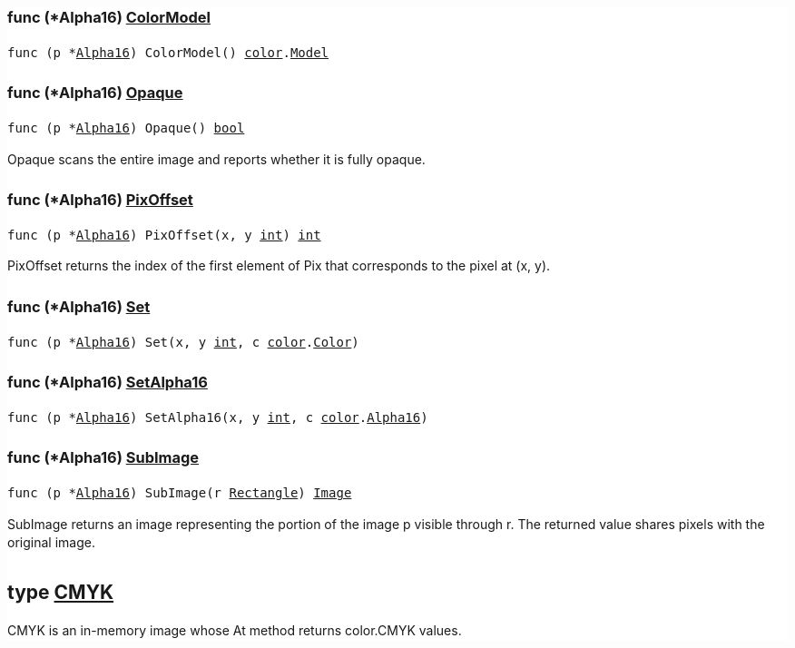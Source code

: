 ### <a id="Alpha16.ColorModel">func</a> (\*Alpha16) [ColorModel](https://golang.org/src/image/image.go?s=16908:16950#L586)
<pre>func (p *<a href="#Alpha16">Alpha16</a>) ColorModel() <a href="/pkg/image/color/">color</a>.<a href="/pkg/image/color/#Model">Model</a></pre>



### <a id="Alpha16.Opaque">func</a> (\*Alpha16) [Opaque](https://golang.org/src/image/image.go?s=18599:18630#L646)
<pre>func (p *<a href="#Alpha16">Alpha16</a>) Opaque() <a href="/pkg/builtin/#bool">bool</a></pre>
Opaque scans the entire image and reports whether it is fully opaque.




### <a id="Alpha16.PixOffset">func</a> (\*Alpha16) [PixOffset](https://golang.org/src/image/image.go?s=17422:17463#L604)
<pre>func (p *<a href="#Alpha16">Alpha16</a>) PixOffset(x, y <a href="/pkg/builtin/#int">int</a>) <a href="/pkg/builtin/#int">int</a></pre>
PixOffset returns the index of the first element of Pix that corresponds to
the pixel at (x, y).




### <a id="Alpha16.Set">func</a> (\*Alpha16) [Set](https://golang.org/src/image/image.go?s=17524:17570#L608)
<pre>func (p *<a href="#Alpha16">Alpha16</a>) Set(x, y <a href="/pkg/builtin/#int">int</a>, c <a href="/pkg/image/color/">color</a>.<a href="/pkg/image/color/#Color">Color</a>)</pre>



### <a id="Alpha16.SetAlpha16">func</a> (\*Alpha16) [SetAlpha16](https://golang.org/src/image/image.go?s=17754:17809#L618)
<pre>func (p *<a href="#Alpha16">Alpha16</a>) SetAlpha16(x, y <a href="/pkg/builtin/#int">int</a>, c <a href="/pkg/image/color/">color</a>.<a href="/pkg/image/color/#Alpha16">Alpha16</a>)</pre>



### <a id="Alpha16.SubImage">func</a> (\*Alpha16) [SubImage](https://golang.org/src/image/image.go?s=18087:18132#L629)
<pre>func (p *<a href="#Alpha16">Alpha16</a>) SubImage(r <a href="#Rectangle">Rectangle</a>) <a href="#Image">Image</a></pre>
SubImage returns an image representing the portion of the image p visible
through r. The returned value shares pixels with the original image.




## <a id="CMYK">type</a> [CMYK](https://golang.org/src/image/image.go?s=23591:23896#L832)
CMYK is an in-memory image whose At method returns color.CMYK values.
